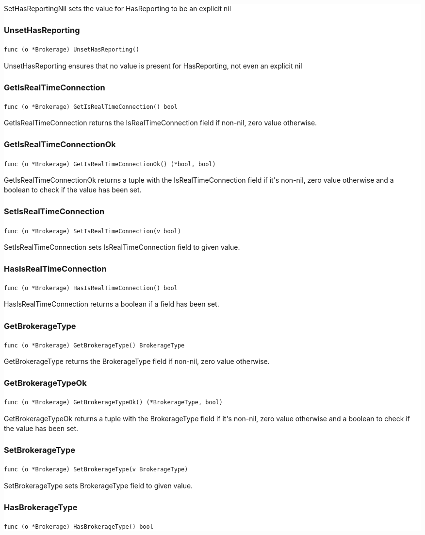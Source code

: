  SetHasReportingNil sets the value for HasReporting to be an explicit nil

### UnsetHasReporting
`func (o *Brokerage) UnsetHasReporting()`

UnsetHasReporting ensures that no value is present for HasReporting, not even an explicit nil
### GetIsRealTimeConnection

`func (o *Brokerage) GetIsRealTimeConnection() bool`

GetIsRealTimeConnection returns the IsRealTimeConnection field if non-nil, zero value otherwise.

### GetIsRealTimeConnectionOk

`func (o *Brokerage) GetIsRealTimeConnectionOk() (*bool, bool)`

GetIsRealTimeConnectionOk returns a tuple with the IsRealTimeConnection field if it's non-nil, zero value otherwise
and a boolean to check if the value has been set.

### SetIsRealTimeConnection

`func (o *Brokerage) SetIsRealTimeConnection(v bool)`

SetIsRealTimeConnection sets IsRealTimeConnection field to given value.

### HasIsRealTimeConnection

`func (o *Brokerage) HasIsRealTimeConnection() bool`

HasIsRealTimeConnection returns a boolean if a field has been set.

### GetBrokerageType

`func (o *Brokerage) GetBrokerageType() BrokerageType`

GetBrokerageType returns the BrokerageType field if non-nil, zero value otherwise.

### GetBrokerageTypeOk

`func (o *Brokerage) GetBrokerageTypeOk() (*BrokerageType, bool)`

GetBrokerageTypeOk returns a tuple with the BrokerageType field if it's non-nil, zero value otherwise
and a boolean to check if the value has been set.

### SetBrokerageType

`func (o *Brokerage) SetBrokerageType(v BrokerageType)`

SetBrokerageType sets BrokerageType field to given value.

### HasBrokerageType

`func (o *Brokerage) HasBrokerageType() bool`
